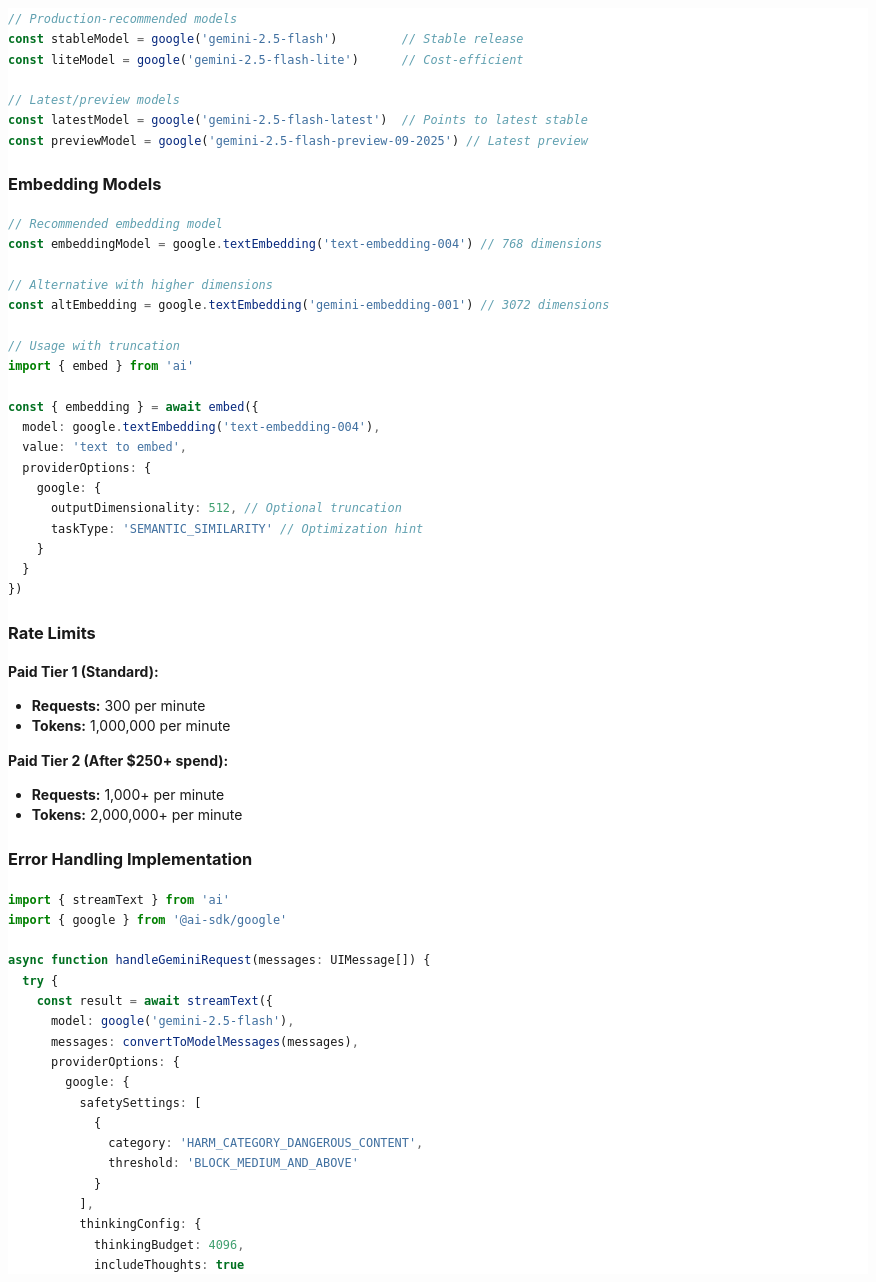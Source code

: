 ```typescript
// Production-recommended models
const stableModel = google('gemini-2.5-flash')         // Stable release
const liteModel = google('gemini-2.5-flash-lite')      // Cost-efficient

// Latest/preview models
const latestModel = google('gemini-2.5-flash-latest')  // Points to latest stable
const previewModel = google('gemini-2.5-flash-preview-09-2025') // Latest preview
```

### Embedding Models

```typescript
// Recommended embedding model
const embeddingModel = google.textEmbedding('text-embedding-004') // 768 dimensions

// Alternative with higher dimensions
const altEmbedding = google.textEmbedding('gemini-embedding-001') // 3072 dimensions

// Usage with truncation
import { embed } from 'ai'

const { embedding } = await embed({
  model: google.textEmbedding('text-embedding-004'),
  value: 'text to embed',
  providerOptions: {
    google: {
      outputDimensionality: 512, // Optional truncation
      taskType: 'SEMANTIC_SIMILARITY' // Optimization hint
    }
  }
})
```

### Rate Limits

**Paid Tier 1 (Standard):**
- **Requests:** 300 per minute
- **Tokens:** 1,000,000 per minute

**Paid Tier 2 (After $250+ spend):**
- **Requests:** 1,000+ per minute
- **Tokens:** 2,000,000+ per minute

### Error Handling Implementation

```typescript
import { streamText } from 'ai'
import { google } from '@ai-sdk/google'

async function handleGeminiRequest(messages: UIMessage[]) {
  try {
    const result = await streamText({
      model: google('gemini-2.5-flash'),
      messages: convertToModelMessages(messages),
      providerOptions: {
        google: {
          safetySettings: [
            {
              category: 'HARM_CATEGORY_DANGEROUS_CONTENT',
              threshold: 'BLOCK_MEDIUM_AND_ABOVE'
            }
          ],
          thinkingConfig: {
            thinkingBudget: 4096,
            includeThoughts: true
```